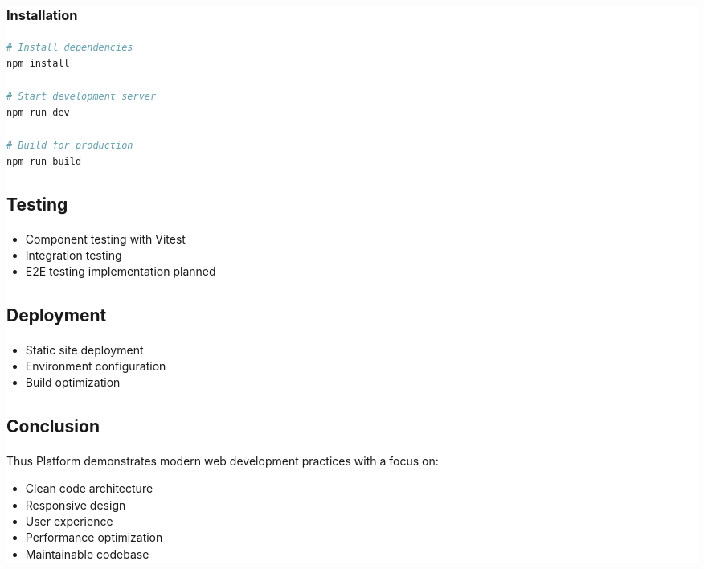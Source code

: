 ### Installation
```bash
# Install dependencies
npm install

# Start development server
npm run dev

# Build for production
npm run build
```

## Testing
- Component testing with Vitest
- Integration testing
- E2E testing implementation planned

## Deployment
- Static site deployment
- Environment configuration
- Build optimization

## Conclusion
Thus Platform demonstrates modern web development practices with a focus on:
- Clean code architecture
- Responsive design
- User experience
- Performance optimization
- Maintainable codebase